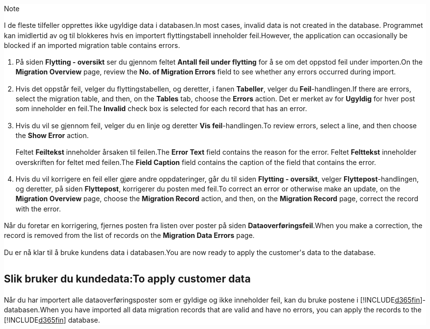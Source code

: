 > [!NOTE]  
>  <span data-ttu-id="88c64-252">I de fleste tilfeller opprettes ikke ugyldige data i databasen.</span><span class="sxs-lookup"><span data-stu-id="88c64-252">In most cases, invalid data is not created in the database.</span></span> <span data-ttu-id="88c64-253">Programmet kan imidlertid av og til blokkeres hvis en importert flyttingstabell inneholder feil.</span><span class="sxs-lookup"><span data-stu-id="88c64-253">However, the application can occasionally be blocked if an imported migration table contains errors.</span></span>  

1. <span data-ttu-id="88c64-254">På siden **Flytting - oversikt** ser du gjennom feltet **Antall feil under flytting** for å se om det oppstod feil under importen.</span><span class="sxs-lookup"><span data-stu-id="88c64-254">On the **Migration Overview** page, review the **No. of Migration Errors** field to see whether any errors occurred during import.</span></span>  
2. <span data-ttu-id="88c64-255">Hvis det oppstår feil, velger du flyttingstabellen, og deretter, i fanen **Tabeller**, velger du **Feil**-handlingen.</span><span class="sxs-lookup"><span data-stu-id="88c64-255">If there are errors, select the migration table, and then, on the **Tables** tab, choose the **Errors** action.</span></span> <span data-ttu-id="88c64-256">Det er merket av for **Ugyldig** for hver post som inneholder en feil.</span><span class="sxs-lookup"><span data-stu-id="88c64-256">The **Invalid** check box is selected for each record that has an error.</span></span>  
3. <span data-ttu-id="88c64-257">Hvis du vil se gjennom feil, velger du en linje og deretter **Vis feil**-handlingen.</span><span class="sxs-lookup"><span data-stu-id="88c64-257">To review errors, select a line, and then choose the **Show Error** action.</span></span>  

    <span data-ttu-id="88c64-258">Feltet **Feiltekst** inneholder årsaken til feilen.</span><span class="sxs-lookup"><span data-stu-id="88c64-258">The **Error Text** field contains the reason for the error.</span></span> <span data-ttu-id="88c64-259">Feltet **Felttekst** inneholder overskriften for feltet med feilen.</span><span class="sxs-lookup"><span data-stu-id="88c64-259">The **Field Caption** field contains the caption of the field that contains the error.</span></span>  
4.  <span data-ttu-id="88c64-260">Hvis du vil korrigere en feil eller gjøre andre oppdateringer, går du til siden **Flytting - oversikt**, velger **Flyttepost**-handlingen, og deretter, på siden **Flyttepost**, korrigerer du posten med feil.</span><span class="sxs-lookup"><span data-stu-id="88c64-260">To correct an error or otherwise make an update, on the **Migration Overview** page, choose the **Migration Record** action, and then, on the **Migration Record** page, correct the record with the error.</span></span>  

<span data-ttu-id="88c64-261">Når du foretar en korrigering, fjernes posten fra listen over poster på siden **Dataoverføringsfeil**.</span><span class="sxs-lookup"><span data-stu-id="88c64-261">When you make a correction, the record is removed from the list of records on the **Migration Data Errors** page.</span></span>  

<span data-ttu-id="88c64-262">Du er nå klar til å bruke kundens data i databasen.</span><span class="sxs-lookup"><span data-stu-id="88c64-262">You are now ready to apply the customer's data to the database.</span></span>  

## <a name="to-apply-customer-data"></a><span data-ttu-id="88c64-263">Slik bruker du kundedata:</span><span class="sxs-lookup"><span data-stu-id="88c64-263">To apply customer data</span></span>
<span data-ttu-id="88c64-264">Når du har importert alle dataoverføringsposter som er gyldige og ikke inneholder feil, kan du bruke postene i [!INCLUDE[d365fin](includes/d365fin_md.md)]-databasen.</span><span class="sxs-lookup"><span data-stu-id="88c64-264">When you have imported all data migration records that are valid and have no errors, you can apply the records to the [!INCLUDE[d365fin](includes/d365fin_md.md)] database.</span></span>  
